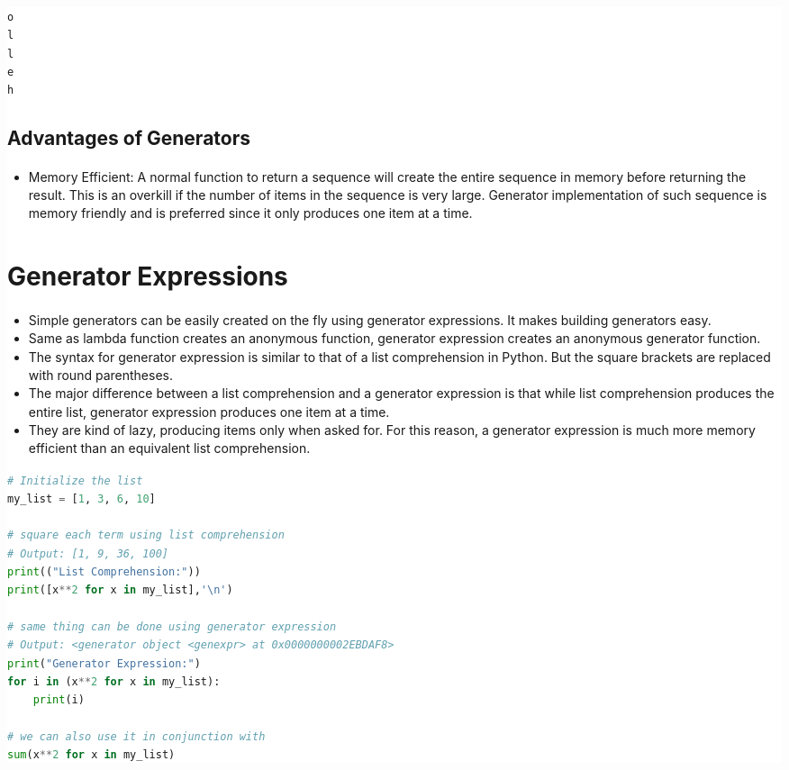     o
    l
    l
    e
    h



```python

```

## Advantages of Generators

- Memory Efficient: A normal function to return a sequence will create the entire sequence in memory before returning the result. This is an overkill if the number of items in the sequence is very large. Generator implementation of such sequence is memory friendly and is preferred since it only produces one item at a time.




# Generator Expressions 

- Simple generators can be easily created on the fly using generator expressions. It makes building generators easy.
- Same as lambda function creates an anonymous function, generator expression creates an anonymous generator function.
- The syntax for generator expression is similar to that of a list comprehension in Python. But the square brackets are replaced with round parentheses.
- The major difference between a list comprehension and a generator expression is that while list comprehension produces the entire list, generator expression produces one item at a time.
- They are kind of lazy, producing items only when asked for. For this reason, a generator expression is much more memory efficient than an equivalent list comprehension.






```python
# Initialize the list
my_list = [1, 3, 6, 10]

# square each term using list comprehension
# Output: [1, 9, 36, 100]
print(("List Comprehension:"))
print([x**2 for x in my_list],'\n')

# same thing can be done using generator expression
# Output: <generator object <genexpr> at 0x0000000002EBDAF8>
print("Generator Expression:")
for i in (x**2 for x in my_list):
    print(i)
    
# we can also use it in conjunction with 
sum(x**2 for x in my_list)
```
